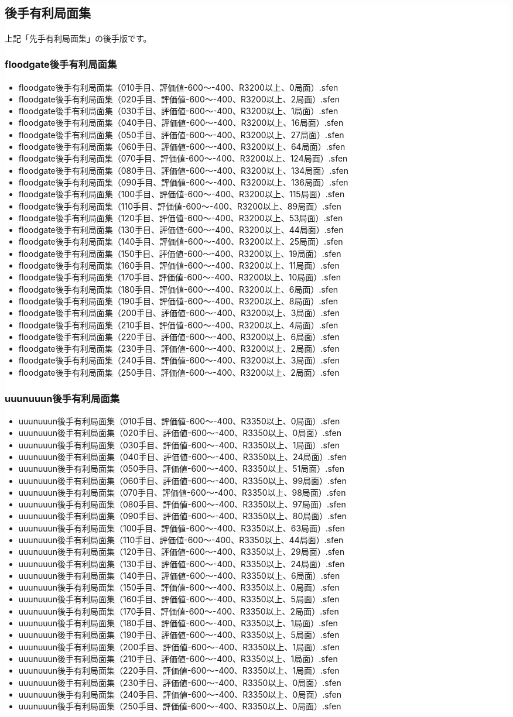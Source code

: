 
## 後手有利局面集

上記「先手有利局面集」の後手版です。  

### floodgate後手有利局面集

- floodgate後手有利局面集（010手目、評価値-600～-400、R3200以上、0局面）.sfen
- floodgate後手有利局面集（020手目、評価値-600～-400、R3200以上、2局面）.sfen
- floodgate後手有利局面集（030手目、評価値-600～-400、R3200以上、1局面）.sfen
- floodgate後手有利局面集（040手目、評価値-600～-400、R3200以上、16局面）.sfen
- floodgate後手有利局面集（050手目、評価値-600～-400、R3200以上、27局面）.sfen
- floodgate後手有利局面集（060手目、評価値-600～-400、R3200以上、64局面）.sfen
- floodgate後手有利局面集（070手目、評価値-600～-400、R3200以上、124局面）.sfen
- floodgate後手有利局面集（080手目、評価値-600～-400、R3200以上、134局面）.sfen
- floodgate後手有利局面集（090手目、評価値-600～-400、R3200以上、136局面）.sfen
- floodgate後手有利局面集（100手目、評価値-600～-400、R3200以上、115局面）.sfen
- floodgate後手有利局面集（110手目、評価値-600～-400、R3200以上、89局面）.sfen
- floodgate後手有利局面集（120手目、評価値-600～-400、R3200以上、53局面）.sfen
- floodgate後手有利局面集（130手目、評価値-600～-400、R3200以上、44局面）.sfen
- floodgate後手有利局面集（140手目、評価値-600～-400、R3200以上、25局面）.sfen
- floodgate後手有利局面集（150手目、評価値-600～-400、R3200以上、19局面）.sfen
- floodgate後手有利局面集（160手目、評価値-600～-400、R3200以上、11局面）.sfen
- floodgate後手有利局面集（170手目、評価値-600～-400、R3200以上、10局面）.sfen
- floodgate後手有利局面集（180手目、評価値-600～-400、R3200以上、6局面）.sfen
- floodgate後手有利局面集（190手目、評価値-600～-400、R3200以上、8局面）.sfen
- floodgate後手有利局面集（200手目、評価値-600～-400、R3200以上、3局面）.sfen
- floodgate後手有利局面集（210手目、評価値-600～-400、R3200以上、4局面）.sfen
- floodgate後手有利局面集（220手目、評価値-600～-400、R3200以上、6局面）.sfen
- floodgate後手有利局面集（230手目、評価値-600～-400、R3200以上、2局面）.sfen
- floodgate後手有利局面集（240手目、評価値-600～-400、R3200以上、3局面）.sfen
- floodgate後手有利局面集（250手目、評価値-600～-400、R3200以上、2局面）.sfen

### uuunuuun後手有利局面集

- uuunuuun後手有利局面集（010手目、評価値-600～-400、R3350以上、0局面）.sfen
- uuunuuun後手有利局面集（020手目、評価値-600～-400、R3350以上、0局面）.sfen
- uuunuuun後手有利局面集（030手目、評価値-600～-400、R3350以上、1局面）.sfen
- uuunuuun後手有利局面集（040手目、評価値-600～-400、R3350以上、24局面）.sfen
- uuunuuun後手有利局面集（050手目、評価値-600～-400、R3350以上、51局面）.sfen
- uuunuuun後手有利局面集（060手目、評価値-600～-400、R3350以上、99局面）.sfen
- uuunuuun後手有利局面集（070手目、評価値-600～-400、R3350以上、98局面）.sfen
- uuunuuun後手有利局面集（080手目、評価値-600～-400、R3350以上、97局面）.sfen
- uuunuuun後手有利局面集（090手目、評価値-600～-400、R3350以上、80局面）.sfen
- uuunuuun後手有利局面集（100手目、評価値-600～-400、R3350以上、63局面）.sfen
- uuunuuun後手有利局面集（110手目、評価値-600～-400、R3350以上、44局面）.sfen
- uuunuuun後手有利局面集（120手目、評価値-600～-400、R3350以上、29局面）.sfen
- uuunuuun後手有利局面集（130手目、評価値-600～-400、R3350以上、24局面）.sfen
- uuunuuun後手有利局面集（140手目、評価値-600～-400、R3350以上、6局面）.sfen
- uuunuuun後手有利局面集（150手目、評価値-600～-400、R3350以上、0局面）.sfen
- uuunuuun後手有利局面集（160手目、評価値-600～-400、R3350以上、5局面）.sfen
- uuunuuun後手有利局面集（170手目、評価値-600～-400、R3350以上、2局面）.sfen
- uuunuuun後手有利局面集（180手目、評価値-600～-400、R3350以上、1局面）.sfen
- uuunuuun後手有利局面集（190手目、評価値-600～-400、R3350以上、5局面）.sfen
- uuunuuun後手有利局面集（200手目、評価値-600～-400、R3350以上、1局面）.sfen
- uuunuuun後手有利局面集（210手目、評価値-600～-400、R3350以上、1局面）.sfen
- uuunuuun後手有利局面集（220手目、評価値-600～-400、R3350以上、1局面）.sfen
- uuunuuun後手有利局面集（230手目、評価値-600～-400、R3350以上、0局面）.sfen
- uuunuuun後手有利局面集（240手目、評価値-600～-400、R3350以上、0局面）.sfen
- uuunuuun後手有利局面集（250手目、評価値-600～-400、R3350以上、0局面）.sfen
